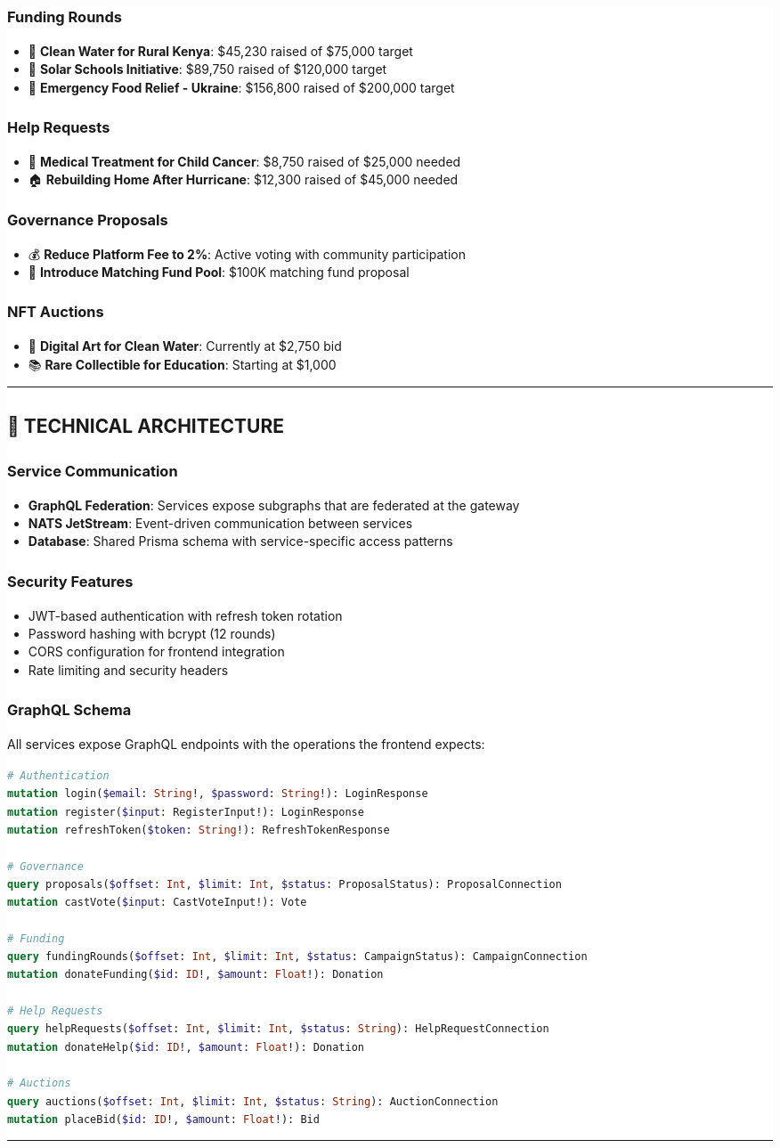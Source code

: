 ### **Funding Rounds**
- 🚰 **Clean Water for Rural Kenya**: $45,230 raised of $75,000 target
- 🏫 **Solar Schools Initiative**: $89,750 raised of $120,000 target  
- 🍲 **Emergency Food Relief - Ukraine**: $156,800 raised of $200,000 target

### **Help Requests**
- 🏥 **Medical Treatment for Child Cancer**: $8,750 raised of $25,000 needed
- 🏠 **Rebuilding Home After Hurricane**: $12,300 raised of $45,000 needed

### **Governance Proposals**
- 💰 **Reduce Platform Fee to 2%**: Active voting with community participation
- 🎯 **Introduce Matching Fund Pool**: $100K matching fund proposal

### **NFT Auctions**
- 🎨 **Digital Art for Clean Water**: Currently at $2,750 bid
- 📚 **Rare Collectible for Education**: Starting at $1,000

---

## 🔧 **TECHNICAL ARCHITECTURE**

### **Service Communication**
- **GraphQL Federation**: Services expose subgraphs that are federated at the gateway
- **NATS JetStream**: Event-driven communication between services
- **Database**: Shared Prisma schema with service-specific access patterns

### **Security Features**
- JWT-based authentication with refresh token rotation
- Password hashing with bcrypt (12 rounds)
- CORS configuration for frontend integration
- Rate limiting and security headers

### **GraphQL Schema**
All services expose GraphQL endpoints with the operations the frontend expects:

```graphql
# Authentication
mutation login($email: String!, $password: String!): LoginResponse
mutation register($input: RegisterInput!): LoginResponse
mutation refreshToken($token: String!): RefreshTokenResponse

# Governance  
query proposals($offset: Int, $limit: Int, $status: ProposalStatus): ProposalConnection
mutation castVote($input: CastVoteInput!): Vote

# Funding
query fundingRounds($offset: Int, $limit: Int, $status: CampaignStatus): CampaignConnection
mutation donateFunding($id: ID!, $amount: Float!): Donation

# Help Requests
query helpRequests($offset: Int, $limit: Int, $status: String): HelpRequestConnection
mutation donateHelp($id: ID!, $amount: Float!): Donation

# Auctions
query auctions($offset: Int, $limit: Int, $status: String): AuctionConnection
mutation placeBid($id: ID!, $amount: Float!): Bid
```

---